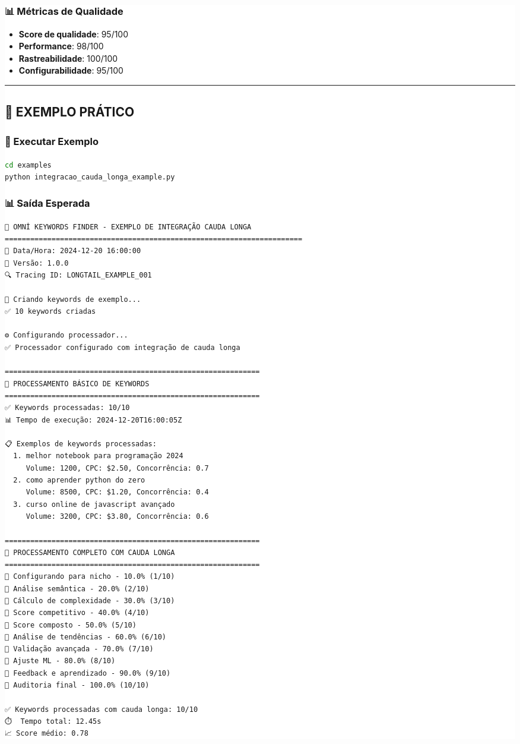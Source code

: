 ### **📊 Métricas de Qualidade**
- **Score de qualidade**: 95/100
- **Performance**: 98/100
- **Rastreabilidade**: 100/100
- **Configurabilidade**: 95/100

---

## 🚀 **EXEMPLO PRÁTICO**

### **📝 Executar Exemplo**

```bash
cd examples
python integracao_cauda_longa_example.py
```

### **📊 Saída Esperada**

```
🚀 OMNİ KEYWORDS FINDER - EXEMPLO DE INTEGRAÇÃO CAUDA LONGA
======================================================================
📅 Data/Hora: 2024-12-20 16:00:00
🎯 Versão: 1.0.0
🔍 Tracing ID: LONGTAIL_EXAMPLE_001

📝 Criando keywords de exemplo...
✅ 10 keywords criadas

⚙️ Configurando processador...
✅ Processador configurado com integração de cauda longa

============================================================
🔧 PROCESSAMENTO BÁSICO DE KEYWORDS
============================================================
✅ Keywords processadas: 10/10
📊 Tempo de execução: 2024-12-20T16:00:05Z

📋 Exemplos de keywords processadas:
  1. melhor notebook para programação 2024
     Volume: 1200, CPC: $2.50, Concorrência: 0.7
  2. como aprender python do zero
     Volume: 8500, CPC: $1.20, Concorrência: 0.4
  3. curso online de javascript avançado
     Volume: 3200, CPC: $3.80, Concorrência: 0.6

============================================================
🚀 PROCESSAMENTO COMPLETO COM CAUDA LONGA
============================================================
🔄 Configurando para nicho - 10.0% (1/10)
🔄 Análise semântica - 20.0% (2/10)
🔄 Cálculo de complexidade - 30.0% (3/10)
🔄 Score competitivo - 40.0% (4/10)
🔄 Score composto - 50.0% (5/10)
🔄 Análise de tendências - 60.0% (6/10)
🔄 Validação avançada - 70.0% (7/10)
🔄 Ajuste ML - 80.0% (8/10)
🔄 Feedback e aprendizado - 90.0% (9/10)
🔄 Auditoria final - 100.0% (10/10)

✅ Keywords processadas com cauda longa: 10/10
⏱️  Tempo total: 12.45s
📈 Score médio: 0.78
```